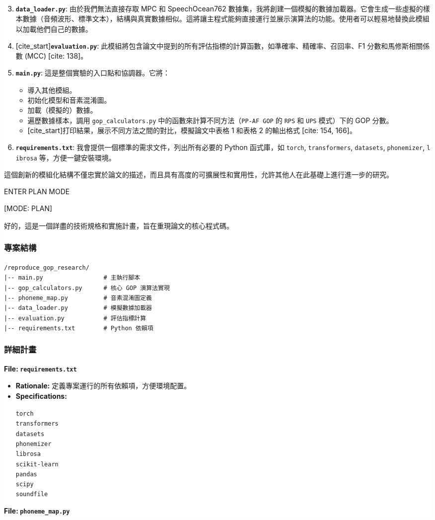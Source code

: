 3.  **`data_loader.py`**: 由於我們無法直接存取 MPC 和 SpeechOcean762 數據集，我將創建一個模擬的數據加載器。它會生成一些虛擬的樣本數據（音頻波形、標準文本），結構與真實數據相似。這將讓主程式能夠直接運行並展示演算法的功能。使用者可以輕易地替換此模組以加載他們自己的數據。

4.  [cite\_start]**`evaluation.py`**: 此模組將包含論文中提到的所有評估指標的計算函數，如準確率、精確率、召回率、F1 分數和馬修斯相關係數 (MCC) [cite: 138]。

5.  **`main.py`**: 這是整個實驗的入口點和協調器。它將：

      * 導入其他模組。
      * 初始化模型和音素混淆圖。
      * 加載（模擬的）數據。
      * 遍歷數據樣本，調用 `gop_calculators.py` 中的函數來計算不同方法（`PP-AF GOP` 的 `RPS` 和 `UPS` 模式）下的 GOP 分數。
      * [cite\_start]打印結果，展示不同方法之間的對比，模擬論文中表格 1 和表格 2 的輸出格式 [cite: 154, 166]。

6.  **`requirements.txt`**: 我會提供一個標準的需求文件，列出所有必要的 Python 函式庫，如 `torch`, `transformers`, `datasets`, `phonemizer`, `librosa` 等，方便一鍵安裝環境。

這個創新的模組化結構不僅忠實於論文的描述，而且具有高度的可擴展性和實用性，允許其他人在此基礎上進行進一步的研究。

ENTER PLAN MODE

[MODE: PLAN]

好的，這是一個詳盡的技術規格和實施計畫，旨在重現論文的核心程式碼。

### **專案結構**

```
/reproduce_gop_research/
|-- main.py                 # 主執行腳本
|-- gop_calculators.py      # 核心 GOP 演算法實現
|-- phoneme_map.py          # 音素混淆圖定義
|-- data_loader.py          # 模擬數據加載器
|-- evaluation.py           # 評估指標計算
|-- requirements.txt        # Python 依賴項
```

### **詳細計畫**

**File: `requirements.txt`**

  * **Rationale:** 定義專案運行的所有依賴項，方便環境配置。
  * **Specifications:**
    ```
    torch
    transformers
    datasets
    phonemizer
    librosa
    scikit-learn
    pandas
    scipy
    soundfile
    ```

**File: `phoneme_map.py`**
